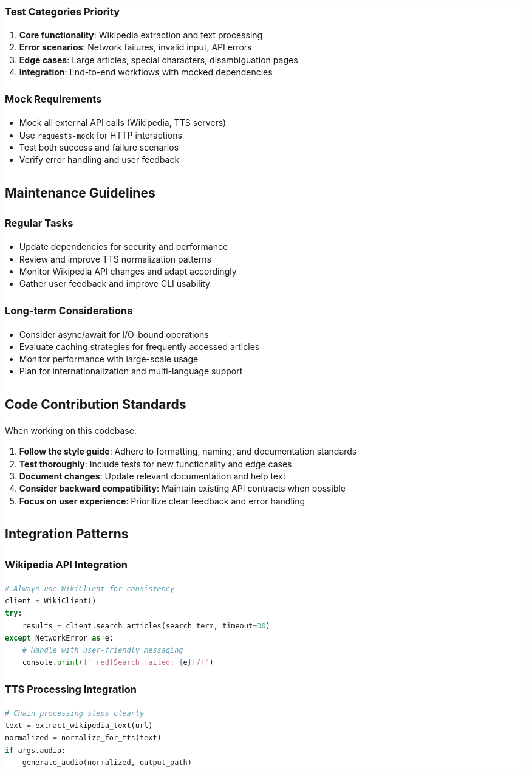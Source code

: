 ### Test Categories Priority
1. **Core functionality**: Wikipedia extraction and text processing
2. **Error scenarios**: Network failures, invalid input, API errors
3. **Edge cases**: Large articles, special characters, disambiguation pages
4. **Integration**: End-to-end workflows with mocked dependencies

### Mock Requirements
- Mock all external API calls (Wikipedia, TTS servers)
- Use `requests-mock` for HTTP interactions
- Test both success and failure scenarios
- Verify error handling and user feedback

## Maintenance Guidelines

### Regular Tasks
- Update dependencies for security and performance
- Review and improve TTS normalization patterns
- Monitor Wikipedia API changes and adapt accordingly
- Gather user feedback and improve CLI usability

### Long-term Considerations
- Consider async/await for I/O-bound operations
- Evaluate caching strategies for frequently accessed articles
- Monitor performance with large-scale usage
- Plan for internationalization and multi-language support

## Code Contribution Standards

When working on this codebase:
1. **Follow the style guide**: Adhere to formatting, naming, and documentation standards
2. **Test thoroughly**: Include tests for new functionality and edge cases
3. **Document changes**: Update relevant documentation and help text
4. **Consider backward compatibility**: Maintain existing API contracts when possible
5. **Focus on user experience**: Prioritize clear feedback and error handling

## Integration Patterns

### Wikipedia API Integration
```python
# Always use WikiClient for consistency
client = WikiClient()
try:
    results = client.search_articles(search_term, timeout=30)
except NetworkError as e:
    # Handle with user-friendly messaging
    console.print(f"[red]Search failed: {e}[/]")
```

### TTS Processing Integration
```python
# Chain processing steps clearly
text = extract_wikipedia_text(url)
normalized = normalize_for_tts(text)
if args.audio:
    generate_audio(normalized, output_path)
```
